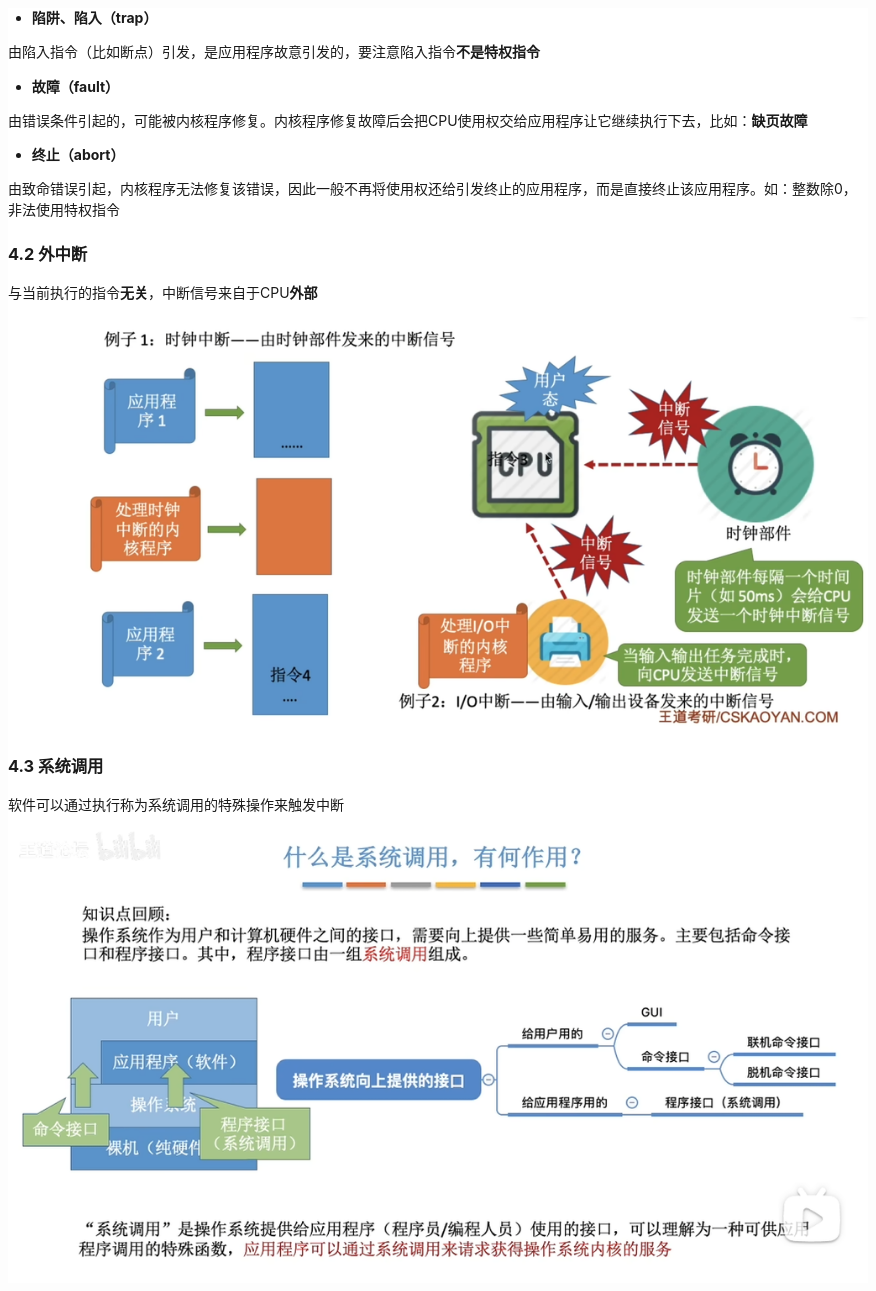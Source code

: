 - **陷阱、陷入（trap）**

​	由陷入指令（比如断点）引发，是应用程序故意引发的，要注意陷入指令**不是特权指令**

- **故障（fault）**

​	由错误条件引起的，可能被内核程序修复。内核程序修复故障后会把CPU使用权交给应用程序让它继续执行下去，比如：**缺页故障**

- **终止（abort）**

​	由致命错误引起，内核程序无法修复该错误，因此一般不再将使用权还给引发终止的应用程序，而是直接终止该应用程序。如：整数除0，非法使用特权指令

### 4.2 外中断

与当前执行的指令**无关**，中断信号来自于CPU**外部**

![image-20240328194109230](Images\image-20240328194109230.png)

### 4.3 系统调用

软件可以通过执行称为系统调用的特殊操作来触发中断

![image-20240328204041660](Images\image-20240328204041660.png)
